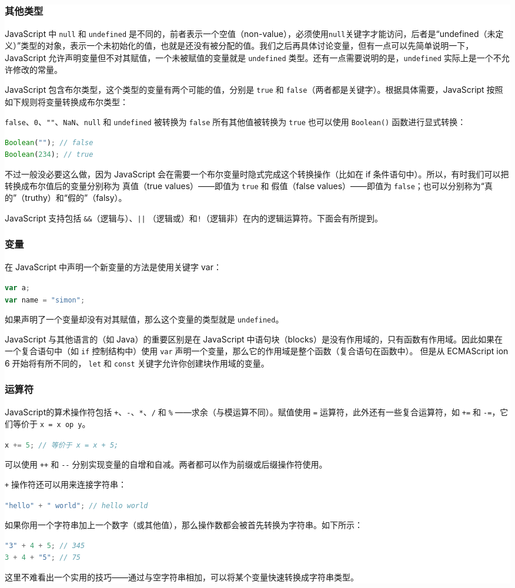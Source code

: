 ### 其他类型

JavaScript 中 `null` 和 `undefined` 是不同的，前者表示一个空值（non-value），必须使用`null`关键字才能访问，后者是“undefined（未定义）”类型的对象，表示一个未初始化的值，也就是还没有被分配的值。我们之后再具体讨论变量，但有一点可以先简单说明一下，JavaScript 允许声明变量但不对其赋值，一个未被赋值的变量就是 `undefined` 类型。还有一点需要说明的是，`undefined` 实际上是一个不允许修改的常量。

JavaScript 包含布尔类型，这个类型的变量有两个可能的值，分别是 `true` 和 `false`（两者都是关键字）。根据具体需要，JavaScript 按照如下规则将变量转换成布尔类型：

`false`、`0`、`""`、`NaN`、`null` 和 `undefined` 被转换为 `false`
所有其他值被转换为 `true`
也可以使用 `Boolean()` 函数进行显式转换：

```javascript
Boolean(""); // false
Boolean(234); // true
```

不过一般没必要这么做，因为 JavaScript 会在需要一个布尔变量时隐式完成这个转换操作（比如在 if 条件语句中）。所以，有时我们可以把转换成布尔值后的变量分别称为 真值（true values）——即值为 `true`  和 假值（false values）——即值为 `false`；也可以分别称为“真的”（truthy）和“假的”（falsy）。

JavaScript 支持包括 `&&`（逻辑与）、`||` （逻辑或）和`!`（逻辑非）在内的逻辑运算符。下面会有所提到。

### 变量

在 JavaScript 中声明一个新变量的方法是使用关键字 var：

```javascript
var a;
var name = "simon";
```

如果声明了一个变量却没有对其赋值，那么这个变量的类型就是 `undefined`。

JavaScript 与其他语言的（如 Java）的重要区别是在 JavaScript 中语句块（blocks）是没有作用域的，只有函数有作用域。因此如果在一个复合语句中（如 `if` 控制结构中）使用 `var` 声明一个变量，那么它的作用域是整个函数（复合语句在函数中）。 但是从 ECMAScript ion 6 开始将有所不同的， `let` 和 `const` 关键字允许你创建块作用域的变量。

### 运算符

JavaScript的算术操作符包括 `+`、`-`、`*`、`/` 和 `%` ——求余（与模运算不同）。赋值使用 `=` 运算符，此外还有一些复合运算符，如 `+=` 和 `-=`，它们等价于 `x = x op y`。

```javascript
x += 5; // 等价于 x = x + 5;
```

可以使用 `++` 和 `--` 分别实现变量的自增和自减。两者都可以作为前缀或后缀操作符使用。

`+` 操作符还可以用来连接字符串：

```javascript
"hello" + " world"; // hello world
```
如果你用一个字符串加上一个数字（或其他值），那么操作数都会被首先转换为字符串。如下所示：

```javascript
"3" + 4 + 5; // 345
3 + 4 + "5"; // 75
```
这里不难看出一个实用的技巧——通过与空字符串相加，可以将某个变量快速转换成字符串类型。
